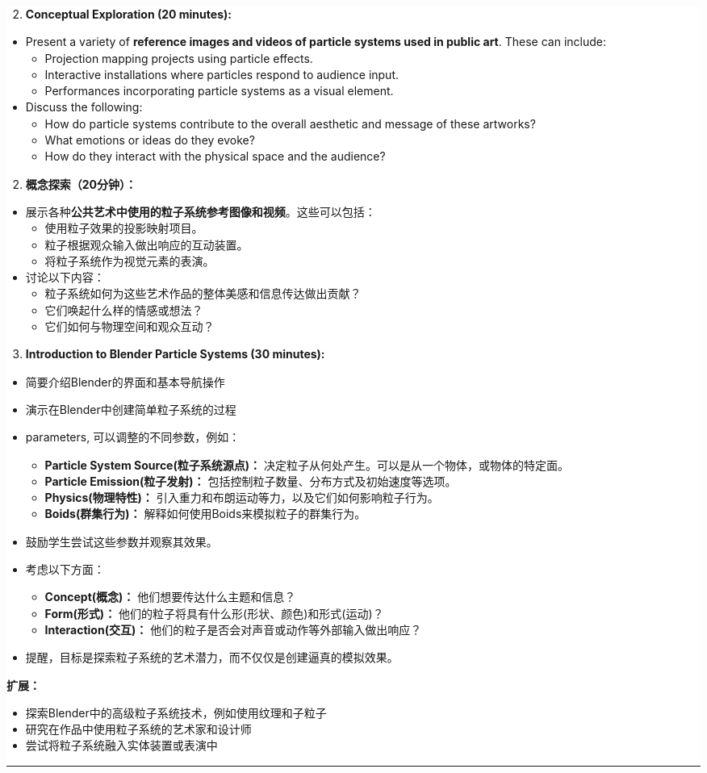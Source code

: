 2. **Conceptual Exploration (20 minutes):**

- Present a variety of **reference images and videos of particle systems used in public art**. These can include:
    - Projection mapping projects using particle effects.
    - Interactive installations where particles respond to audience input.
    - Performances incorporating particle systems as a visual element.
- Discuss the following:
    - How do particle systems contribute to the overall aesthetic and message of these artworks?
    - What emotions or ideas do they evoke?
    - How do they interact with the physical space and the audience?



2. **概念探索（20分钟）：**

- 展示各种**公共艺术中使用的粒子系统参考图像和视频**。这些可以包括：
    - 使用粒子效果的投影映射项目。
    - 粒子根据观众输入做出响应的互动装置。
    - 将粒子系统作为视觉元素的表演。
- 讨论以下内容：
    - 粒子系统如何为这些艺术作品的整体美感和信息传达做出贡献？
    - 它们唤起什么样的情感或想法？
    - 它们如何与物理空间和观众互动？



3. **Introduction to Blender Particle Systems (30 minutes):**
- 简要介绍Blender的界面和基本导航操作
- 演示在Blender中创建简单粒子系统的过程
- parameters, 可以调整的不同参数，例如：
    - **Particle System Source(粒子系统源点)：** 决定粒子从何处产生。可以是从一个物体，或物体的特定面。
    - **Particle Emission(粒子发射)：** 包括控制粒子数量、分布方式及初始速度等选项。
    - **Physics(物理特性)：** 引入重力和布朗运动等力，以及它们如何影响粒子行为。
    - **Boids(群集行为)：** 解释如何使用Boids来模拟粒子的群集行为。
- 鼓励学生尝试这些参数并观察其效果。







- 考虑以下方面：
    - **Concept(概念)：** 他们想要传达什么主题和信息？
    - **Form(形式)：** 他们的粒子将具有什么形(形状、颜色)和形式(运动)？
    - **Interaction(交互)：** 他们的粒子是否会对声音或动作等外部输入做出响应？
- 提醒，目标是探索粒子系统的艺术潜力，而不仅仅是创建逼真的模拟效果。




**扩展：**

- 探索Blender中的高级粒子系统技术，例如使用纹理和子粒子
- 研究在作品中使用粒子系统的艺术家和设计师
- 尝试将粒子系统融入实体装置或表演中




---
